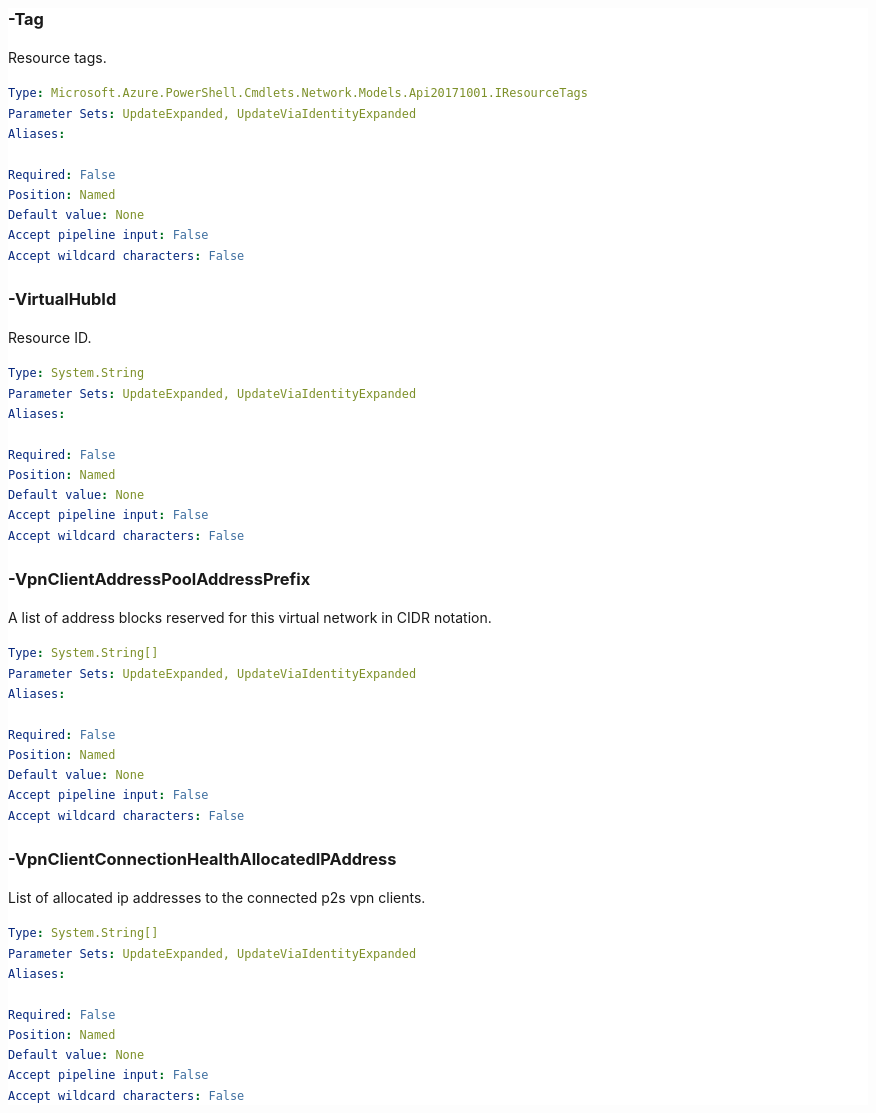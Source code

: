 ### -Tag
Resource tags.

```yaml
Type: Microsoft.Azure.PowerShell.Cmdlets.Network.Models.Api20171001.IResourceTags
Parameter Sets: UpdateExpanded, UpdateViaIdentityExpanded
Aliases:

Required: False
Position: Named
Default value: None
Accept pipeline input: False
Accept wildcard characters: False
```

### -VirtualHubId
Resource ID.

```yaml
Type: System.String
Parameter Sets: UpdateExpanded, UpdateViaIdentityExpanded
Aliases:

Required: False
Position: Named
Default value: None
Accept pipeline input: False
Accept wildcard characters: False
```

### -VpnClientAddressPoolAddressPrefix
A list of address blocks reserved for this virtual network in CIDR notation.

```yaml
Type: System.String[]
Parameter Sets: UpdateExpanded, UpdateViaIdentityExpanded
Aliases:

Required: False
Position: Named
Default value: None
Accept pipeline input: False
Accept wildcard characters: False
```

### -VpnClientConnectionHealthAllocatedIPAddress
List of allocated ip addresses to the connected p2s vpn clients.

```yaml
Type: System.String[]
Parameter Sets: UpdateExpanded, UpdateViaIdentityExpanded
Aliases:

Required: False
Position: Named
Default value: None
Accept pipeline input: False
Accept wildcard characters: False
```
